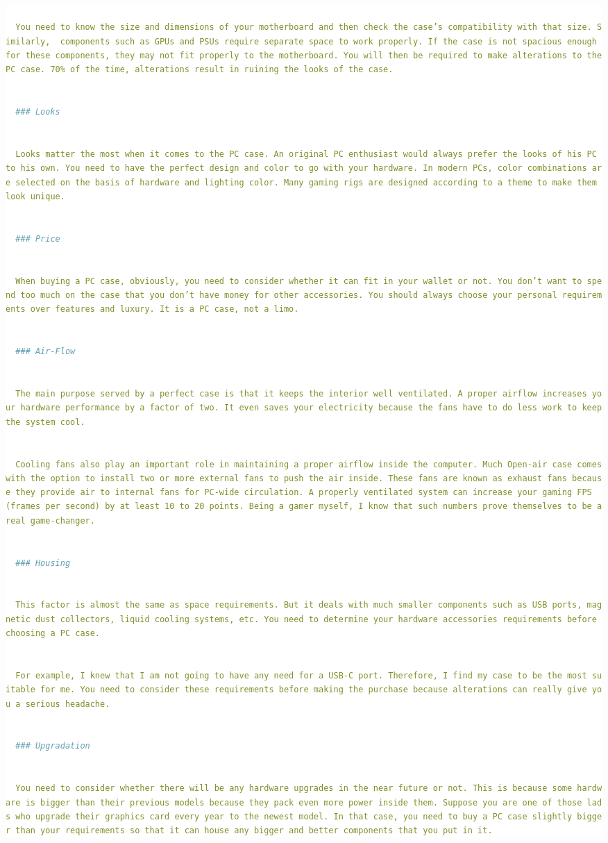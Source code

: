 ```yaml

  You need to know the size and dimensions of your motherboard and then check the case’s compatibility with that size. Similarly,  components such as GPUs and PSUs require separate space to work properly. If the case is not spacious enough for these components, they may not fit properly to the motherboard. You will then be required to make alterations to the PC case. 70% of the time, alterations result in ruining the looks of the case.


  ### Looks


  Looks matter the most when it comes to the PC case. An original PC enthusiast would always prefer the looks of his PC to his own. You need to have the perfect design and color to go with your hardware. In modern PCs, color combinations are selected on the basis of hardware and lighting color. Many gaming rigs are designed according to a theme to make them look unique.


  ### Price


  When buying a PC case, obviously, you need to consider whether it can fit in your wallet or not. You don’t want to spend too much on the case that you don’t have money for other accessories. You should always choose your personal requirements over features and luxury. It is a PC case, not a limo.


  ### Air-Flow


  The main purpose served by a perfect case is that it keeps the interior well ventilated. A proper airflow increases your hardware performance by a factor of two. It even saves your electricity because the fans have to do less work to keep the system cool.


  Cooling fans also play an important role in maintaining a proper airflow inside the computer. Much Open-air case comes with the option to install two or more external fans to push the air inside. These fans are known as exhaust fans because they provide air to internal fans for PC-wide circulation. A properly ventilated system can increase your gaming FPS (frames per second) by at least 10 to 20 points. Being a gamer myself, I know that such numbers prove themselves to be a real game-changer.


  ### Housing


  This factor is almost the same as space requirements. But it deals with much smaller components such as USB ports, magnetic dust collectors, liquid cooling systems, etc. You need to determine your hardware accessories requirements before choosing a PC case.


  For example, I knew that I am not going to have any need for a USB-C port. Therefore, I find my case to be the most suitable for me. You need to consider these requirements before making the purchase because alterations can really give you a serious headache.


  ### Upgradation


  You need to consider whether there will be any hardware upgrades in the near future or not. This is because some hardware is bigger than their previous models because they pack even more power inside them. Suppose you are one of those lads who upgrade their graphics card every year to the newest model. In that case, you need to buy a PC case slightly bigger than your requirements so that it can house any bigger and better components that you put in it.


```
